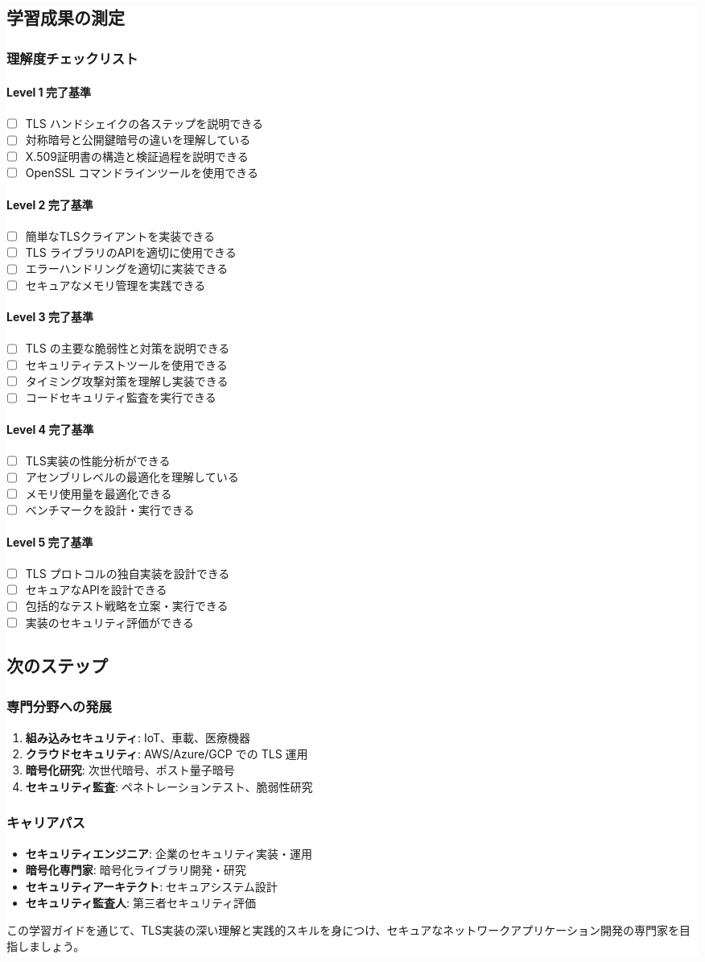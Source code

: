 ## 学習成果の測定

### 理解度チェックリスト

#### Level 1 完了基準
- [ ] TLS ハンドシェイクの各ステップを説明できる
- [ ] 対称暗号と公開鍵暗号の違いを理解している
- [ ] X.509証明書の構造と検証過程を説明できる
- [ ] OpenSSL コマンドラインツールを使用できる

#### Level 2 完了基準
- [ ] 簡単なTLSクライアントを実装できる
- [ ] TLS ライブラリのAPIを適切に使用できる
- [ ] エラーハンドリングを適切に実装できる
- [ ] セキュアなメモリ管理を実践できる

#### Level 3 完了基準
- [ ] TLS の主要な脆弱性と対策を説明できる
- [ ] セキュリティテストツールを使用できる
- [ ] タイミング攻撃対策を理解し実装できる
- [ ] コードセキュリティ監査を実行できる

#### Level 4 完了基準
- [ ] TLS実装の性能分析ができる
- [ ] アセンブリレベルの最適化を理解している
- [ ] メモリ使用量を最適化できる
- [ ] ベンチマークを設計・実行できる

#### Level 5 完了基準
- [ ] TLS プロトコルの独自実装を設計できる
- [ ] セキュアなAPIを設計できる
- [ ] 包括的なテスト戦略を立案・実行できる
- [ ] 実装のセキュリティ評価ができる

## 次のステップ

### 専門分野への発展
1. **組み込みセキュリティ**: IoT、車載、医療機器
2. **クラウドセキュリティ**: AWS/Azure/GCP での TLS 運用
3. **暗号化研究**: 次世代暗号、ポスト量子暗号
4. **セキュリティ監査**: ペネトレーションテスト、脆弱性研究

### キャリアパス
- **セキュリティエンジニア**: 企業のセキュリティ実装・運用
- **暗号化専門家**: 暗号化ライブラリ開発・研究
- **セキュリティアーキテクト**: セキュアシステム設計
- **セキュリティ監査人**: 第三者セキュリティ評価

この学習ガイドを通じて、TLS実装の深い理解と実践的スキルを身につけ、セキュアなネットワークアプリケーション開発の専門家を目指しましょう。